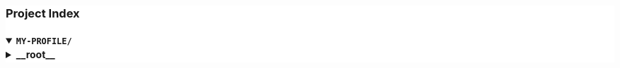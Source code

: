 ### Project Index

<details open>
	<summary><b><code>MY-PROFILE/</code></b></summary>
	<details> <!-- __root__ Submodule -->
		<summary><b>__root__</b></summary>
		<blockquote>
			<table>
			<tr>
				<td><b><a href='https://github.com/lmarcosss/my-profile/blob/master/components.json'>components.json</a></b></td>
				<td>- Defines project configuration for styles, aliases, and TypeScript setup<br>- Specifies Tailwind CSS settings, file paths, and module aliases for components, utilities, and hooks<br>- Facilitates consistent styling and easy module imports across the codebase.</td>
			</tr>
			<tr>
				<td><b><a href='https://github.com/lmarcosss/my-profile/blob/master/eslint.config.js'>eslint.config.js</a></b></td>
				<td>- Defines ESLint configuration for TypeScript and React projects, leveraging recommended rules and plugins for error checking and code formatting<br>- Integrates with Prettier and enforces best practices for React hooks and components.</td>
			</tr>
			<tr>
				<td><b><a href='https://github.com/lmarcosss/my-profile/blob/master/firebase.json'>firebase.json</a></b></td>
				<td>Configure Firebase hosting settings to serve the web application from the 'dist' directory and rewrite all URLs to 'dist/index.html'.</td>
			</tr>
			<tr>
				<td><b><a href='https://github.com/lmarcosss/my-profile/blob/master/index.html'>index.html</a></b></td>
				<td>Defines the main HTML structure for the project, setting up the initial layout and linking to the main TypeScript file for functionality.</td>
			</tr>
			<tr>
				<td><b><a href='https://github.com/lmarcosss/my-profile/blob/master/package-lock.json'>package-lock.json</a></b></td>
				<td>- The `package-lock.json` file in the project structure defines the dependencies and their versions required for the `my-profile` project<br>- It ensures that the project uses specific versions of packages like `@radix-ui/react-dropdown-menu`, `@radix-ui/react-icons`, `@radix-ui/react-slot`, `class-variance-authority`, `clsx`, and `embla-carousel-react`<br>- This file plays a crucial role in managing and locking the dependencies to maintain consistency and stability within the project architecture.</td>
			</tr>
			<tr>
				<td><b><a href='https://github.com/lmarcosss/my-profile/blob/master/package.json'>package.json</a></b></td>
				<td>- Define project dependencies and scripts for development, building, linting, and previewing<br>- Key dependencies include React, Tailwind CSS, and various UI libraries<br>- The package.json file outlines project metadata, scripts, and dependencies essential for development and deployment workflows.</td>
			</tr>
			<tr>
				<td><b><a href='https://github.com/lmarcosss/my-profile/blob/master/postcss.config.js'>postcss.config.js</a></b></td>
				<td>Configures PostCSS plugins Tailwind CSS and Autoprefixer for the project's build process.</td>
			</tr>
			<tr>
				<td><b><a href='https://github.com/lmarcosss/my-profile/blob/master/tailwind.config.js'>tailwind.config.js</a></b></td>
				<td>- Define Tailwind CSS configuration for project theming, including dark mode, content sources, and custom color palette<br>- Extends theme with border radius and color variables<br>- Integrates Tailwind CSS plugin for animations.</td>